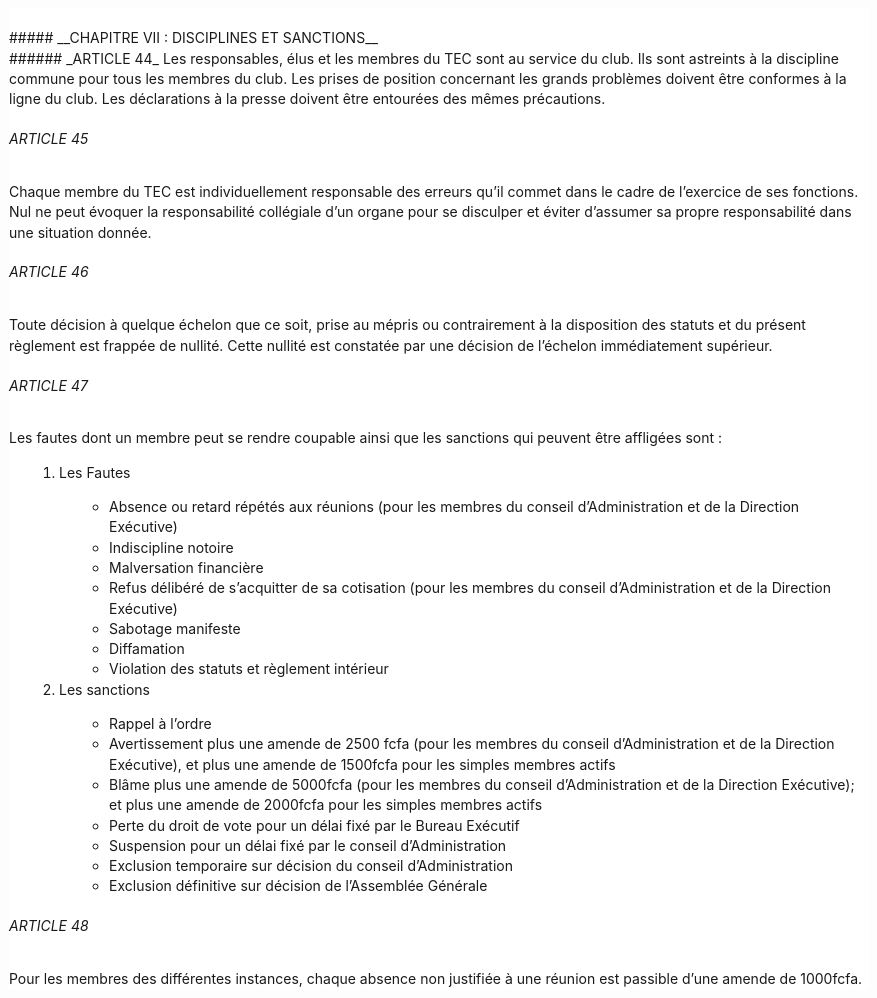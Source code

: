 <br>
##### __CHAPITRE VII : DISCIPLINES ET SANCTIONS__
<br>
###### _ARTICLE 44_
Les responsables, élus et les membres du TEC sont au service du club. Ils sont astreints à la discipline commune pour tous les membres du club. Les prises de position concernant les grands problèmes doivent être conformes à la ligne du club. Les déclarations à la presse doivent être entourées des mêmes précautions.

###### _ARTICLE 45_
Chaque membre du TEC est individuellement responsable des erreurs qu’il commet dans le cadre de l’exercice de ses fonctions. Nul ne peut évoquer la responsabilité collégiale d’un organe pour se disculper et éviter d’assumer sa propre responsabilité dans une situation donnée.

###### _ARTICLE 46_
Toute décision à quelque échelon que ce soit, prise au mépris ou contrairement à la disposition des statuts et du présent règlement est frappée de nullité. Cette nullité est constatée par une décision de l’échelon immédiatement supérieur.

###### _ARTICLE 47_
Les fautes dont un membre peut se rendre coupable ainsi que les sanctions qui peuvent être affligées sont :

<ol style="padding-left: 50px">
    <li>Les Fautes</li>
        <ul style="padding-left: 50px">
            <li>Absence ou retard répétés aux réunions (pour les membres du conseil d’Administration et de la Direction Exécutive)</li>
            <li>Indiscipline notoire</li>
            <li>Malversation financière</li>
            <li>Refus délibéré de s’acquitter de sa cotisation (pour les membres du conseil d’Administration et de la Direction Exécutive)</li>
            <li>Sabotage manifeste</li>
            <li>Diffamation</li>
            <li>Violation des statuts et règlement intérieur</li>
        </ul>
    <li>Les sanctions</li>
        <ul style="padding-left: 50px">
            <li>Rappel à l’ordre</li>
            <li>Avertissement plus une amende de 2500 fcfa (pour les membres du conseil d’Administration et de la Direction Exécutive), et plus une amende de 1500fcfa pour les simples membres actifs</li>
            <li>Blâme plus une amende de 5000fcfa (pour les membres du conseil d’Administration et de la Direction Exécutive); et plus une amende de 2000fcfa pour les simples membres actifs</li>
            <li>Perte du droit de vote pour un délai fixé par le Bureau Exécutif</li>
            <li>Suspension pour un délai fixé par le conseil d’Administration</li>
            <li>Exclusion temporaire sur décision du conseil d’Administration</li>
            <li>Exclusion définitive sur décision de l’Assemblée Générale</li>
        </ul>
</ol>

###### _ARTICLE 48_
Pour les membres des différentes instances, chaque absence non justifiée à une réunion est passible d’une amende de 1000fcfa.
